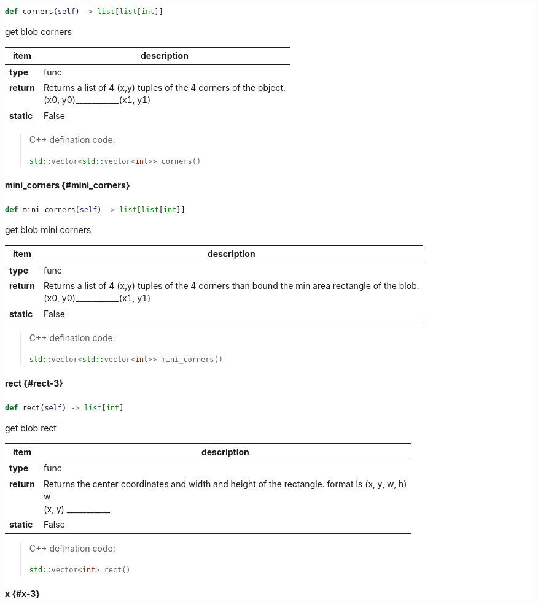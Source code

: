 ```python
def corners(self) -> list[list[int]]
```
get blob corners

| item | description |
| --- | --- |
| **type** | func |
| **return** | Returns a list of 4 (x,y) tuples of the 4 corners of the object.<br>(x0, y0)___________(x1, y1)<br>|           |<br>|           |<br>|           |<br>|___________|<br>(x3, y3)           (x2, y2)<br>note: the order of corners may change |
| **static** | False |

> C++ defination code:
> ```cpp
> std::vector<std::vector<int>> corners()
> ```
#### mini\_corners {#mini\_corners}

```python
def mini_corners(self) -> list[list[int]]
```
get blob mini corners

| item | description |
| --- | --- |
| **type** | func |
| **return** | Returns a list of 4 (x,y) tuples of the 4 corners than bound the min area rectangle of the blob.<br>(x0, y0)___________(x1, y1)<br>|           |<br>|           |<br>|           |<br>|___________|<br>(x3, y3)           (x2, y2)<br>note: the order of corners may change |
| **static** | False |

> C++ defination code:
> ```cpp
> std::vector<std::vector<int>> mini_corners()
> ```
#### rect {#rect-3}

```python
def rect(self) -> list[int]
```
get blob rect

| item | description |
| --- | --- |
| **type** | func |
| **return** | Returns the center coordinates and width and height of the rectangle. format is (x, y, w, h)<br>w<br>(x, y) ___________<br>|           |<br>|           |  h<br>|           |<br>|___________| |
| **static** | False |

> C++ defination code:
> ```cpp
> std::vector<int> rect()
> ```
#### x {#x-3}
